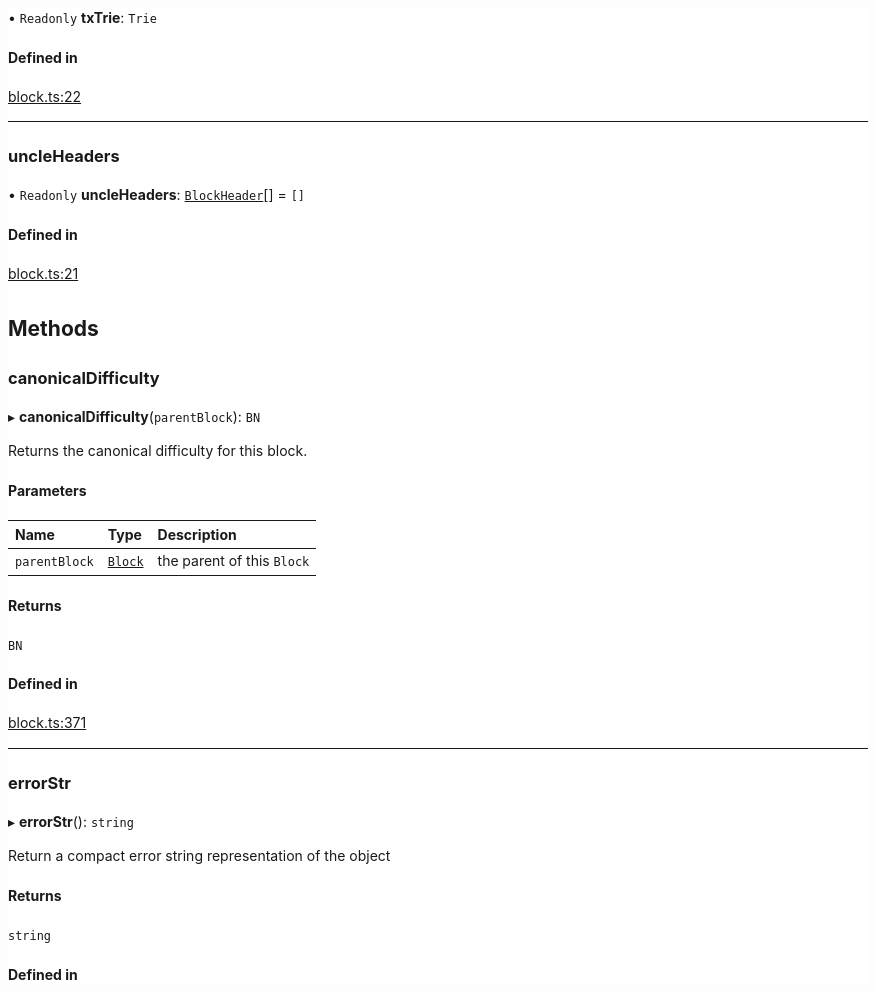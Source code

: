 • `Readonly` **txTrie**: `Trie`

#### Defined in

[block.ts:22](https://github.com/ethereumjs/ethereumjs-monorepo/blob/master/packages/block/src/block.ts#L22)

___

### uncleHeaders

• `Readonly` **uncleHeaders**: [`BlockHeader`](BlockHeader.md)[] = `[]`

#### Defined in

[block.ts:21](https://github.com/ethereumjs/ethereumjs-monorepo/blob/master/packages/block/src/block.ts#L21)

## Methods

### canonicalDifficulty

▸ **canonicalDifficulty**(`parentBlock`): `BN`

Returns the canonical difficulty for this block.

#### Parameters

| Name | Type | Description |
| :------ | :------ | :------ |
| `parentBlock` | [`Block`](Block.md) | the parent of this `Block` |

#### Returns

`BN`

#### Defined in

[block.ts:371](https://github.com/ethereumjs/ethereumjs-monorepo/blob/master/packages/block/src/block.ts#L371)

___

### errorStr

▸ **errorStr**(): `string`

Return a compact error string representation of the object

#### Returns

`string`

#### Defined in
